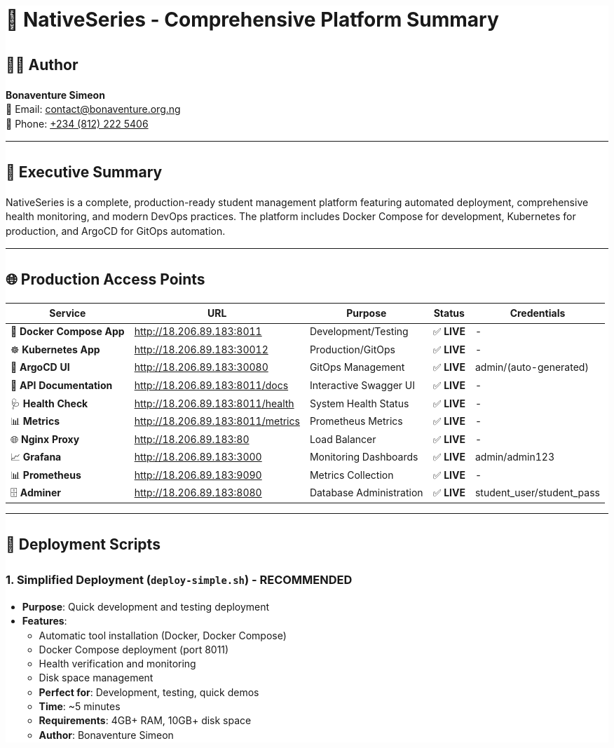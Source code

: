 # 🚀 NativeSeries - Comprehensive Platform Summary

## 👨‍💻 **Author**

**Bonaventure Simeon**  
📧 Email: [contact@bonaventure.org.ng](mailto:contact@bonaventure.org.ng)  
📱 Phone: [+234 (812) 222 5406](tel:+2348122225406)

---

## 🎯 **Executive Summary**

NativeSeries is a complete, production-ready student management platform featuring automated deployment, comprehensive health monitoring, and modern DevOps practices. The platform includes Docker Compose for development, Kubernetes for production, and ArgoCD for GitOps automation.

---

## 🌐 **Production Access Points**

| Service | URL | Purpose | Status | Credentials |
|---------|-----|---------|--------|-------------|
| 🐳 **Docker Compose App** | http://18.206.89.183:8011 | Development/Testing | ✅ **LIVE** | - |
| ☸️ **Kubernetes App** | http://18.206.89.183:30012 | Production/GitOps | ✅ **LIVE** | - |
| 🔄 **ArgoCD UI** | http://18.206.89.183:30080 | GitOps Management | ✅ **LIVE** | admin/(auto-generated) |
| 📖 **API Documentation** | http://18.206.89.183:8011/docs | Interactive Swagger UI | ✅ **LIVE** | - |
| 🩺 **Health Check** | http://18.206.89.183:8011/health | System Health Status | ✅ **LIVE** | - |
| 📊 **Metrics** | http://18.206.89.183:8011/metrics | Prometheus Metrics | ✅ **LIVE** | - |
| 🌐 **Nginx Proxy** | http://18.206.89.183:80 | Load Balancer | ✅ **LIVE** | - |
| 📈 **Grafana** | http://18.206.89.183:3000 | Monitoring Dashboards | ✅ **LIVE** | admin/admin123 |
| 📊 **Prometheus** | http://18.206.89.183:9090 | Metrics Collection | ✅ **LIVE** | - |
| 🗄️ **Adminer** | http://18.206.89.183:8080 | Database Administration | ✅ **LIVE** | student_user/student_pass |

---

## 🚀 **Deployment Scripts**

### **1. Simplified Deployment (`deploy-simple.sh`) - RECOMMENDED**
- **Purpose**: Quick development and testing deployment
- **Features**: 
  - Automatic tool installation (Docker, Docker Compose)
  - Docker Compose deployment (port 8011)
  - Health verification and monitoring
  - Disk space management
  - **Perfect for**: Development, testing, quick demos
  - **Time**: ~5 minutes
  - **Requirements**: 4GB+ RAM, 10GB+ disk space
  - **Author**: Bonaventure Simeon
